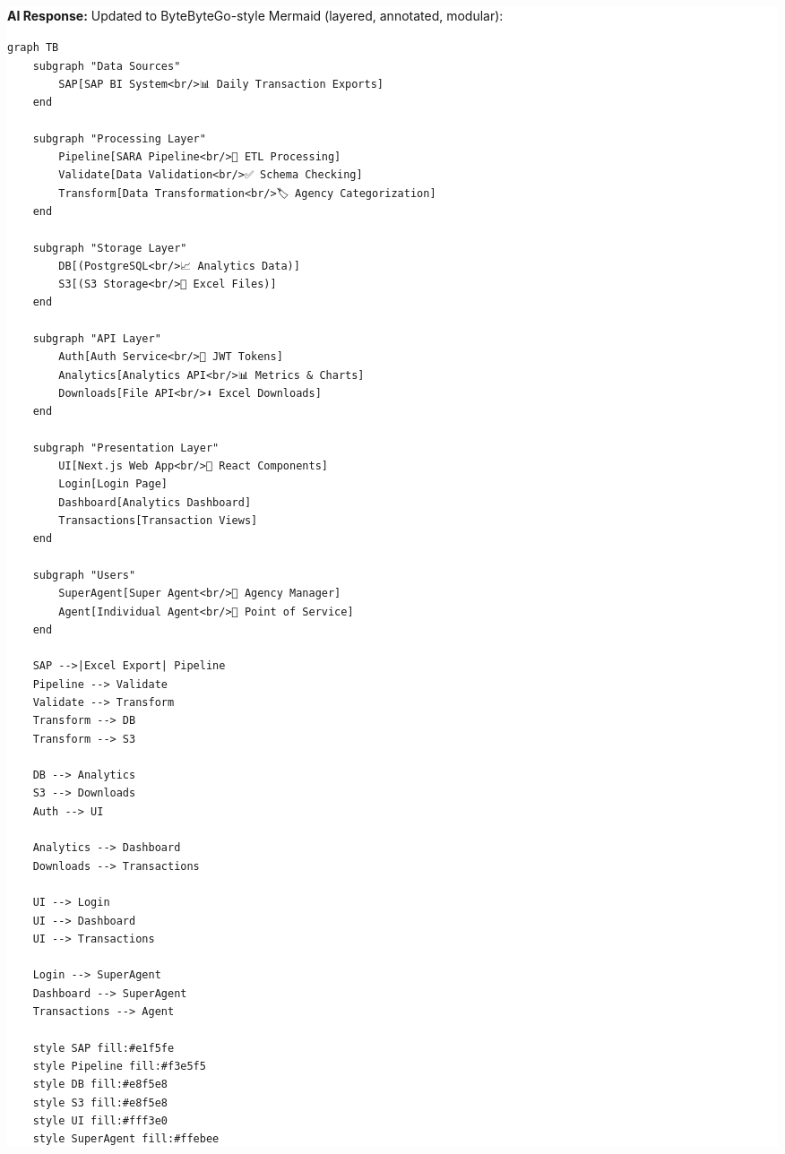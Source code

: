 **AI Response:** Updated to ByteByteGo-style Mermaid (layered, annotated, modular):

```mermaid
graph TB
    subgraph "Data Sources"
        SAP[SAP BI System<br/>📊 Daily Transaction Exports]
    end
    
    subgraph "Processing Layer"
        Pipeline[SARA Pipeline<br/>🔄 ETL Processing]
        Validate[Data Validation<br/>✅ Schema Checking]
        Transform[Data Transformation<br/>🏷️ Agency Categorization]
    end
    
    subgraph "Storage Layer"
        DB[(PostgreSQL<br/>📈 Analytics Data)]
        S3[(S3 Storage<br/>📁 Excel Files)]
    end
    
    subgraph "API Layer"
        Auth[Auth Service<br/>🔐 JWT Tokens]
        Analytics[Analytics API<br/>📊 Metrics & Charts]
        Downloads[File API<br/>⬇️ Excel Downloads]
    end
    
    subgraph "Presentation Layer"
        UI[Next.js Web App<br/>🎨 React Components]
        Login[Login Page]
        Dashboard[Analytics Dashboard]
        Transactions[Transaction Views]
    end
    
    subgraph "Users"
        SuperAgent[Super Agent<br/>👤 Agency Manager]
        Agent[Individual Agent<br/>👤 Point of Service]
    end
    
    SAP -->|Excel Export| Pipeline
    Pipeline --> Validate
    Validate --> Transform
    Transform --> DB
    Transform --> S3
    
    DB --> Analytics
    S3 --> Downloads
    Auth --> UI
    
    Analytics --> Dashboard
    Downloads --> Transactions
    
    UI --> Login
    UI --> Dashboard
    UI --> Transactions
    
    Login --> SuperAgent
    Dashboard --> SuperAgent
    Transactions --> Agent
    
    style SAP fill:#e1f5fe
    style Pipeline fill:#f3e5f5
    style DB fill:#e8f5e8
    style S3 fill:#e8f5e8
    style UI fill:#fff3e0
    style SuperAgent fill:#ffebee
```